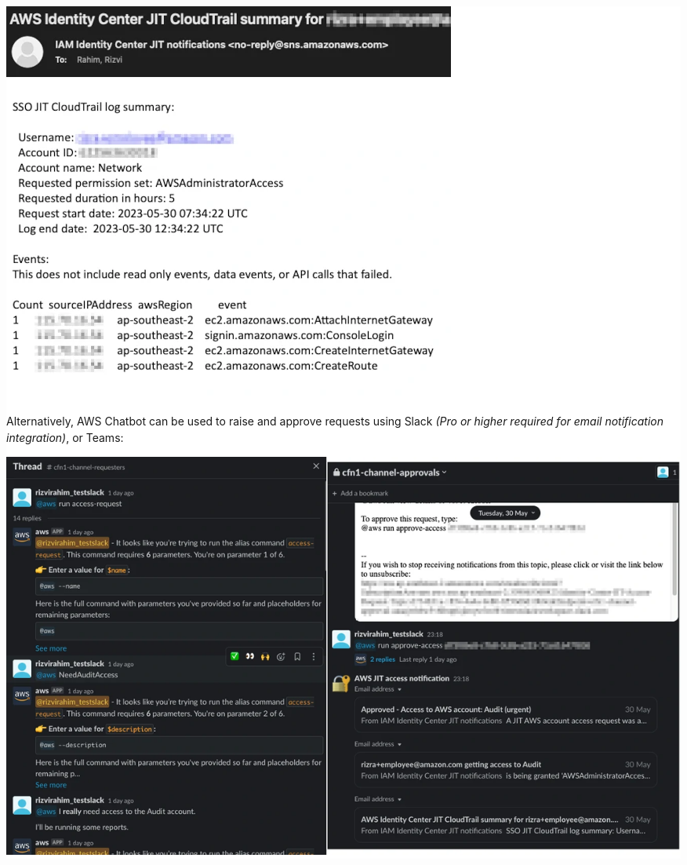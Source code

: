 ![CloudTrail summary email](readme-images/email_cloudtrail.webp)

Alternatively, AWS Chatbot can be used to raise and approve requests using Slack _(Pro or higher required for email notification integration)_, or Teams:

![Slack screenshot](readme-images/slack.webp)
